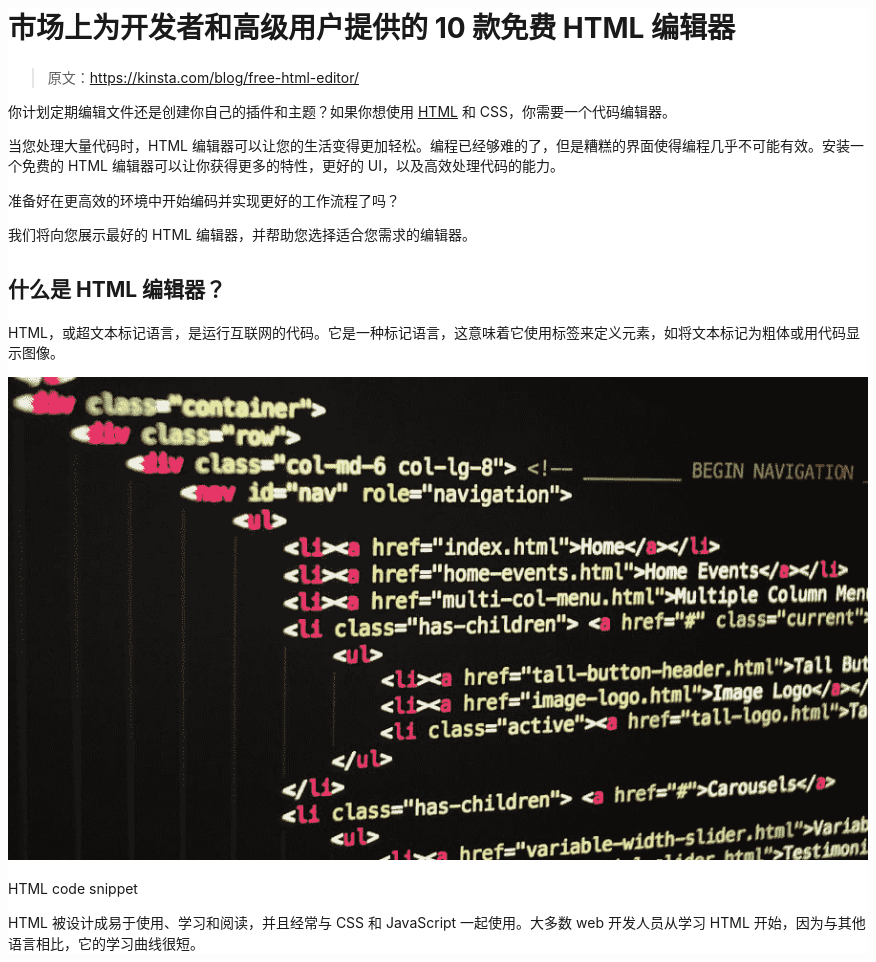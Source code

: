 # 市场上为开发者和高级用户提供的 10 款免费 HTML 编辑器

> 原文：<https://kinsta.com/blog/free-html-editor/>

你计划定期编辑文件还是创建你自己的插件和主题？如果你想使用 [HTML](https://kinsta.com/knowledgebase/what-is-html/) 和 CSS，你需要一个代码编辑器。

当您处理大量代码时，HTML 编辑器可以让您的生活变得更加轻松。编程已经够难的了，但是糟糕的界面使得编程几乎不可能有效。安装一个免费的 HTML 编辑器可以让你获得更多的特性，更好的 UI，以及高效处理代码的能力。

准备好在更高效的环境中开始编码并实现更好的工作流程了吗？

我们将向您展示最好的 HTML 编辑器，并帮助您选择适合您需求的编辑器。

## 什么是 HTML 编辑器？

HTML，或超文本标记语言，是运行互联网的代码。它是一种标记语言，这意味着它使用标签来定义元素，如将文本标记为粗体或用代码显示图像。

![html example](img/ea6671f1a350b076cbf422d8b6cde414.png)

HTML code snippet



HTML 被设计成易于使用、学习和阅读，并且经常与 CSS 和 JavaScript 一起使用。大多数 web 开发人员从学习 HTML 开始，因为与其他语言相比，它的学习曲线很短。






